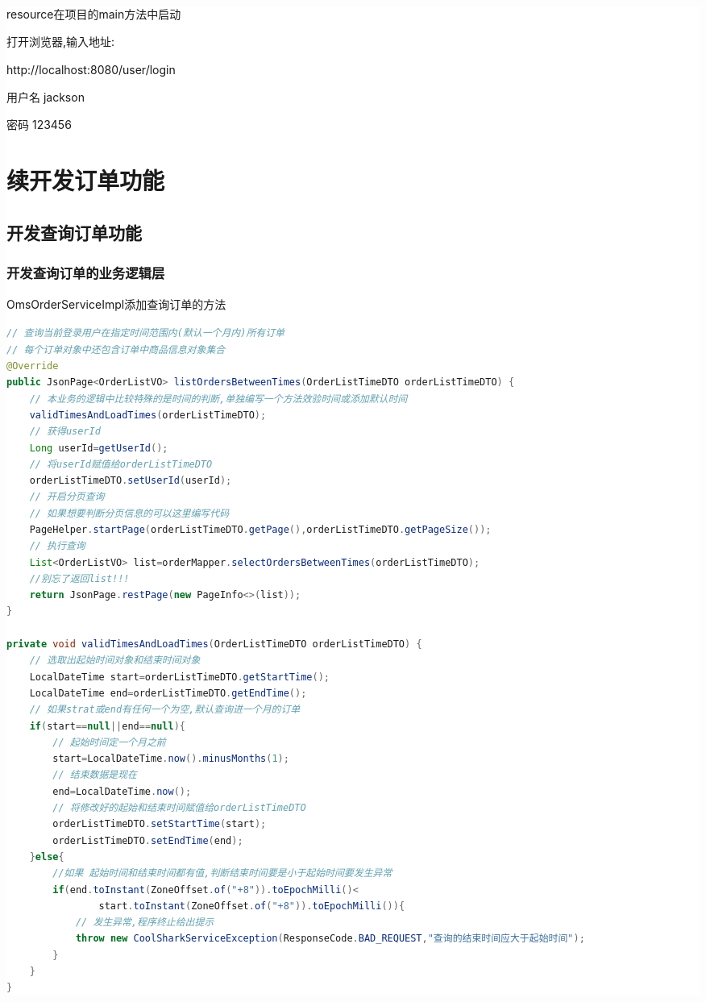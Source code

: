 resource在项目的main方法中启动

打开浏览器,输入地址:

http://localhost:8080/user/login

用户名 jackson

密码 123456

# 续开发订单功能

## 开发查询订单功能

### 开发查询订单的业务逻辑层

OmsOrderServiceImpl添加查询订单的方法

```java
// 查询当前登录用户在指定时间范围内(默认一个月内)所有订单
// 每个订单对象中还包含订单中商品信息对象集合
@Override
public JsonPage<OrderListVO> listOrdersBetweenTimes(OrderListTimeDTO orderListTimeDTO) {
    // 本业务的逻辑中比较特殊的是时间的判断,单独编写一个方法效验时间或添加默认时间
    validTimesAndLoadTimes(orderListTimeDTO);
    // 获得userId
    Long userId=getUserId();
    // 将userId赋值给orderListTimeDTO
    orderListTimeDTO.setUserId(userId);
    // 开启分页查询
    // 如果想要判断分页信息的可以这里编写代码
    PageHelper.startPage(orderListTimeDTO.getPage(),orderListTimeDTO.getPageSize());
    // 执行查询
    List<OrderListVO> list=orderMapper.selectOrdersBetweenTimes(orderListTimeDTO);
    //别忘了返回list!!!
    return JsonPage.restPage(new PageInfo<>(list));
}

private void validTimesAndLoadTimes(OrderListTimeDTO orderListTimeDTO) {
    // 选取出起始时间对象和结束时间对象
    LocalDateTime start=orderListTimeDTO.getStartTime();
    LocalDateTime end=orderListTimeDTO.getEndTime();
    // 如果strat或end有任何一个为空,默认查询进一个月的订单
    if(start==null||end==null){
        // 起始时间定一个月之前
        start=LocalDateTime.now().minusMonths(1);
        // 结束数据是现在
        end=LocalDateTime.now();
        // 将修改好的起始和结束时间赋值给orderListTimeDTO
        orderListTimeDTO.setStartTime(start);
        orderListTimeDTO.setEndTime(end);
    }else{
        //如果 起始时间和结束时间都有值,判断结束时间要是小于起始时间要发生异常
        if(end.toInstant(ZoneOffset.of("+8")).toEpochMilli()<
                start.toInstant(ZoneOffset.of("+8")).toEpochMilli()){
            // 发生异常,程序终止给出提示
            throw new CoolSharkServiceException(ResponseCode.BAD_REQUEST,"查询的结束时间应大于起始时间");
        }
    }
}
```
